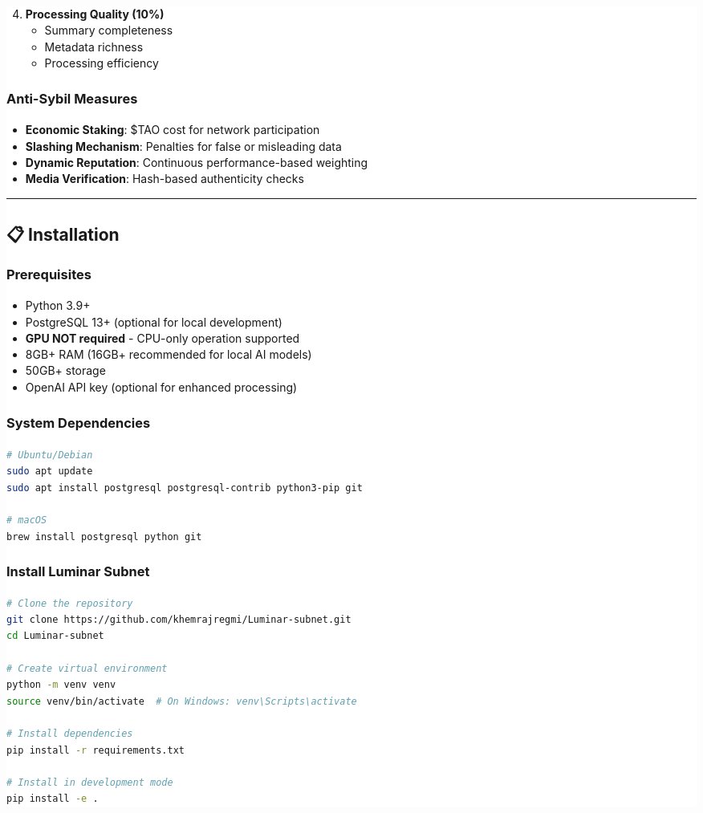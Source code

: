 4. **Processing Quality (10%)**
   - Summary completeness
   - Metadata richness
   - Processing efficiency

### Anti-Sybil Measures

- **Economic Staking**: $TAO cost for network participation
- **Slashing Mechanism**: Penalties for false or misleading data
- **Dynamic Reputation**: Continuous performance-based weighting
- **Media Verification**: Hash-based authenticity checks

---

## 📋 Installation

### Prerequisites

- Python 3.9+
- PostgreSQL 13+ (optional for local development)
- **GPU NOT required** - CPU-only operation supported
- 8GB+ RAM (16GB+ recommended for local AI models)
- 50GB+ storage
- OpenAI API key (optional for enhanced processing)

### System Dependencies

```bash
# Ubuntu/Debian
sudo apt update
sudo apt install postgresql postgresql-contrib python3-pip git

# macOS
brew install postgresql python git
```

### Install Luminar Subnet

```bash
# Clone the repository
git clone https://github.com/khemrajregmi/Luminar-subnet.git
cd Luminar-subnet

# Create virtual environment
python -m venv venv
source venv/bin/activate  # On Windows: venv\Scripts\activate

# Install dependencies
pip install -r requirements.txt

# Install in development mode
pip install -e .
```
